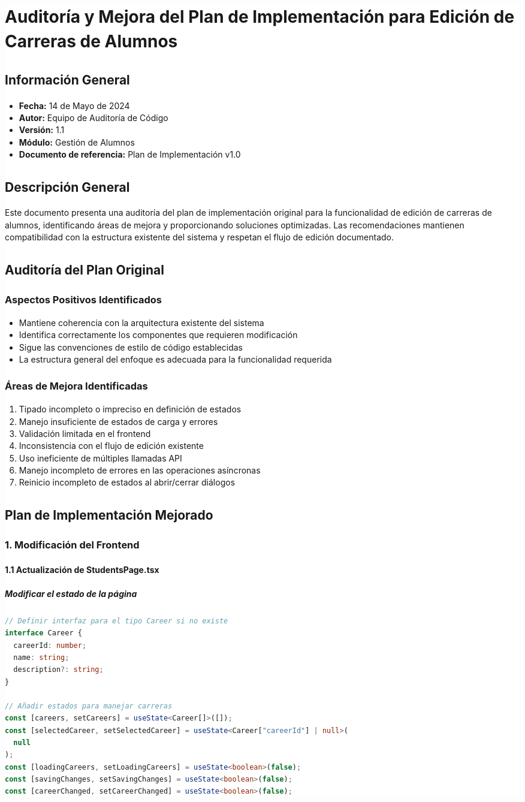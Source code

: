 # Auditoría y Mejora del Plan de Implementación para Edición de Carreras de Alumnos

## Información General

- **Fecha:** 14 de Mayo de 2024
- **Autor:** Equipo de Auditoría de Código
- **Versión:** 1.1
- **Módulo:** Gestión de Alumnos
- **Documento de referencia:** Plan de Implementación v1.0

## Descripción General

Este documento presenta una auditoría del plan de implementación original para la funcionalidad de edición de carreras de alumnos, identificando áreas de mejora y proporcionando soluciones optimizadas. Las recomendaciones mantienen compatibilidad con la estructura existente del sistema y respetan el flujo de edición documentado.

## Auditoría del Plan Original

### Aspectos Positivos Identificados

- Mantiene coherencia con la arquitectura existente del sistema
- Identifica correctamente los componentes que requieren modificación
- Sigue las convenciones de estilo de código establecidas
- La estructura general del enfoque es adecuada para la funcionalidad requerida

### Áreas de Mejora Identificadas

1. Tipado incompleto o impreciso en definición de estados
2. Manejo insuficiente de estados de carga y errores
3. Validación limitada en el frontend
4. Inconsistencia con el flujo de edición existente
5. Uso ineficiente de múltiples llamadas API
6. Manejo incompleto de errores en las operaciones asíncronas
7. Reinicio incompleto de estados al abrir/cerrar diálogos

## Plan de Implementación Mejorado

### 1. Modificación del Frontend

#### 1.1 Actualización de StudentsPage.tsx

##### Modificar el estado de la página

```typescript
// Definir interfaz para el tipo Career si no existe
interface Career {
  careerId: number;
  name: string;
  description?: string;
}

// Añadir estados para manejar carreras
const [careers, setCareers] = useState<Career[]>([]);
const [selectedCareer, setSelectedCareer] = useState<Career["careerId"] | null>(
  null
);
const [loadingCareers, setLoadingCareers] = useState<boolean>(false);
const [savingChanges, setSavingChanges] = useState<boolean>(false);
const [careerChanged, setCareerChanged] = useState<boolean>(false);
```